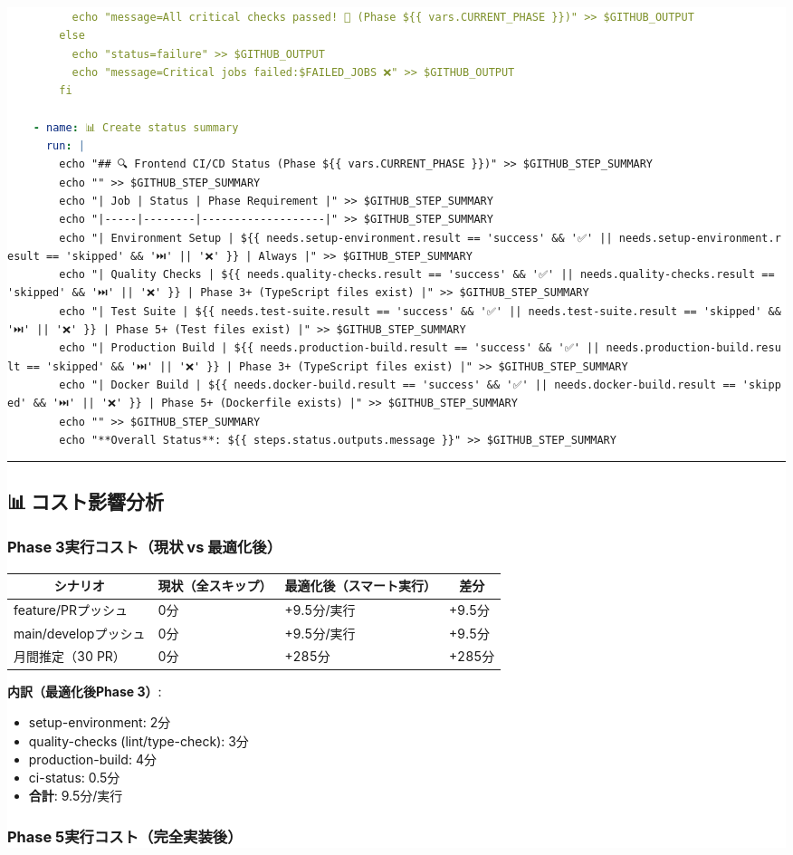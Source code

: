 ```yaml
          echo "message=All critical checks passed! 🎉 (Phase ${{ vars.CURRENT_PHASE }})" >> $GITHUB_OUTPUT
        else
          echo "status=failure" >> $GITHUB_OUTPUT
          echo "message=Critical jobs failed:$FAILED_JOBS ❌" >> $GITHUB_OUTPUT
        fi

    - name: 📊 Create status summary
      run: |
        echo "## 🔍 Frontend CI/CD Status (Phase ${{ vars.CURRENT_PHASE }})" >> $GITHUB_STEP_SUMMARY
        echo "" >> $GITHUB_STEP_SUMMARY
        echo "| Job | Status | Phase Requirement |" >> $GITHUB_STEP_SUMMARY
        echo "|-----|--------|-------------------|" >> $GITHUB_STEP_SUMMARY
        echo "| Environment Setup | ${{ needs.setup-environment.result == 'success' && '✅' || needs.setup-environment.result == 'skipped' && '⏭️' || '❌' }} | Always |" >> $GITHUB_STEP_SUMMARY
        echo "| Quality Checks | ${{ needs.quality-checks.result == 'success' && '✅' || needs.quality-checks.result == 'skipped' && '⏭️' || '❌' }} | Phase 3+ (TypeScript files exist) |" >> $GITHUB_STEP_SUMMARY
        echo "| Test Suite | ${{ needs.test-suite.result == 'success' && '✅' || needs.test-suite.result == 'skipped' && '⏭️' || '❌' }} | Phase 5+ (Test files exist) |" >> $GITHUB_STEP_SUMMARY
        echo "| Production Build | ${{ needs.production-build.result == 'success' && '✅' || needs.production-build.result == 'skipped' && '⏭️' || '❌' }} | Phase 3+ (TypeScript files exist) |" >> $GITHUB_STEP_SUMMARY
        echo "| Docker Build | ${{ needs.docker-build.result == 'success' && '✅' || needs.docker-build.result == 'skipped' && '⏭️' || '❌' }} | Phase 5+ (Dockerfile exists) |" >> $GITHUB_STEP_SUMMARY
        echo "" >> $GITHUB_STEP_SUMMARY
        echo "**Overall Status**: ${{ steps.status.outputs.message }}" >> $GITHUB_STEP_SUMMARY
```

---

## 📊 コスト影響分析

### Phase 3実行コスト（現状 vs 最適化後）

| シナリオ             | 現状（全スキップ） | 最適化後（スマート実行） | 差分   |
| -------------------- | ------------------ | ------------------------ | ------ |
| feature/PRプッシュ   | 0分                | +9.5分/実行              | +9.5分 |
| main/developプッシュ | 0分                | +9.5分/実行              | +9.5分 |
| 月間推定（30 PR）    | 0分                | +285分                   | +285分 |

**内訳（最適化後Phase 3）**:

- setup-environment: 2分
- quality-checks (lint/type-check): 3分
- production-build: 4分
- ci-status: 0.5分
- **合計**: 9.5分/実行

### Phase 5実行コスト（完全実装後）
